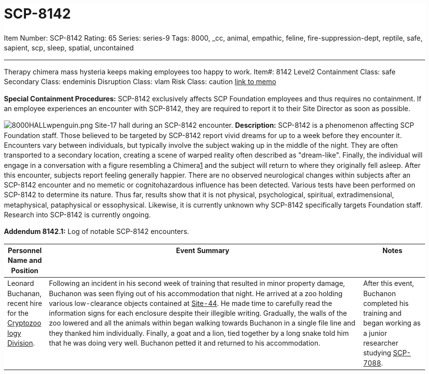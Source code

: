 # SCP-8142
Item Number: SCP-8142
Rating: 65
Series: series-9
Tags: 8000, _cc, animal, empathic, feline, fire-suppression-dept, reptile, safe, sapient, scp, sleep, spatial, uncontained

---

Therapy chimera mass hysteria keeps making employees too happy to work.
Item#: 8142
Level2
Containment Class:
safe
Secondary Class:
endeminis
Disruption Class:
vlam
Risk Class:
caution
[link to memo](/classification-committee-memo)  

  
  
**Special Containment Procedures:** SCP-8142 exclusively affects SCP Foundation employees and thus requires no containment. If an employee experiences an encounter with SCP-8142, they are required to report it to their Site Director as soon as possible.  

![8000HALLwpenguin.png](https://scp-sandbox-3.wdfiles.com/local--files/8k%3A8000-ankles/8000HALLwpenguin.png)
Site-17 hall during an SCP-8142 encounter.
**Description:** SCP-8142 is a phenomenon affecting SCP Foundation staff. Those believed to be targeted by SCP-8142 report vivid dreams for up to a week before they encounter it. Encounters vary between individuals, but typically involve the subject waking up in the middle of the night. They are often transported to a secondary location, creating a scene of warped reality often described as "dream-like". Finally, the individual will engage in a conversation with a figure resembling a Chimera[1](javascript:;) and the subject will return to where they originally fell asleep.
After this encounter, subjects report feeling generally happier. There are no observed neurological changes within subjects after an SCP-8142 encounter and no memetic or cognitohazardous influence has been detected.
Various tests have been performed on SCP-8142 to determine its nature. Thus far, results show that it is not physical, psychological, spiritual, extradimensional, metaphysical, pataphysical or essophysical. Likewise, it is currently unknown why SCP-8142 specifically targets Foundation staff. Research into SCP-8142 is currently ongoing.  
  
**Addendum 8142.1:** Log of notable SCP-8142 encounters.  

Personnel Name and Position | Event Summary | Notes  
---|---|---  
Leonard Buchanan, recent hire for the [Cryptozoology Division](https://scp-wiki.wikidot.com/cryptozoology-division-hub). | Following an incident in his second week of training that resulted in minor property damage, Buchanon was seen flying out of his accommodation that night. He arrived at a zoo holding various low-clearance objects contained at [Site-44](https://scp-wiki.wikidot.com/secure-facility-dossier-site-44). He made time to carefully read the information signs for each enclosure despite their illegible writing. Gradually, the walls of the zoo lowered and all the animals within began walking towards Buchanon in a single file line and they thanked him individually. Finally, a goat and a lion, tied together by a long snake told him that he was doing very well. Buchanon petted it and returned to his accommodation. | After this event, Buchanon completed his training and began working as a junior researcher studying [SCP-7088](/scp-7088).  
